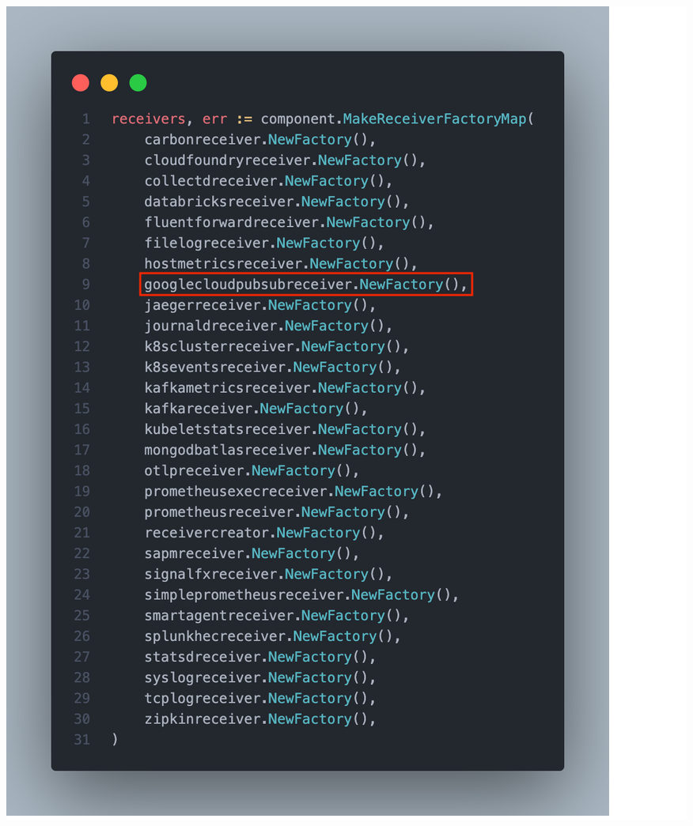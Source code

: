 ![internal/components/components.go Get receiver variable changes](./images/components-receivers.png)
